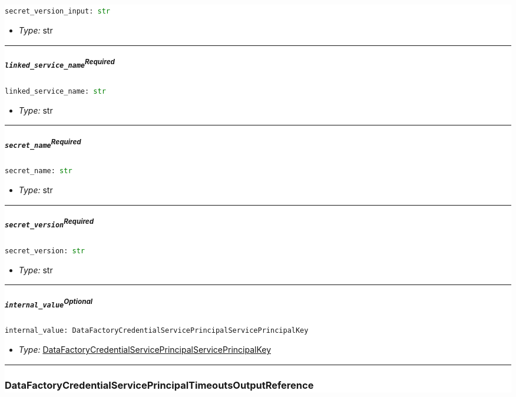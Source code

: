 ```python
secret_version_input: str
```

- *Type:* str

---

##### `linked_service_name`<sup>Required</sup> <a name="linked_service_name" id="@cdktf/provider-azurerm.dataFactoryCredentialServicePrincipal.DataFactoryCredentialServicePrincipalServicePrincipalKeyOutputReference.property.linkedServiceName"></a>

```python
linked_service_name: str
```

- *Type:* str

---

##### `secret_name`<sup>Required</sup> <a name="secret_name" id="@cdktf/provider-azurerm.dataFactoryCredentialServicePrincipal.DataFactoryCredentialServicePrincipalServicePrincipalKeyOutputReference.property.secretName"></a>

```python
secret_name: str
```

- *Type:* str

---

##### `secret_version`<sup>Required</sup> <a name="secret_version" id="@cdktf/provider-azurerm.dataFactoryCredentialServicePrincipal.DataFactoryCredentialServicePrincipalServicePrincipalKeyOutputReference.property.secretVersion"></a>

```python
secret_version: str
```

- *Type:* str

---

##### `internal_value`<sup>Optional</sup> <a name="internal_value" id="@cdktf/provider-azurerm.dataFactoryCredentialServicePrincipal.DataFactoryCredentialServicePrincipalServicePrincipalKeyOutputReference.property.internalValue"></a>

```python
internal_value: DataFactoryCredentialServicePrincipalServicePrincipalKey
```

- *Type:* <a href="#@cdktf/provider-azurerm.dataFactoryCredentialServicePrincipal.DataFactoryCredentialServicePrincipalServicePrincipalKey">DataFactoryCredentialServicePrincipalServicePrincipalKey</a>

---


### DataFactoryCredentialServicePrincipalTimeoutsOutputReference <a name="DataFactoryCredentialServicePrincipalTimeoutsOutputReference" id="@cdktf/provider-azurerm.dataFactoryCredentialServicePrincipal.DataFactoryCredentialServicePrincipalTimeoutsOutputReference"></a>

